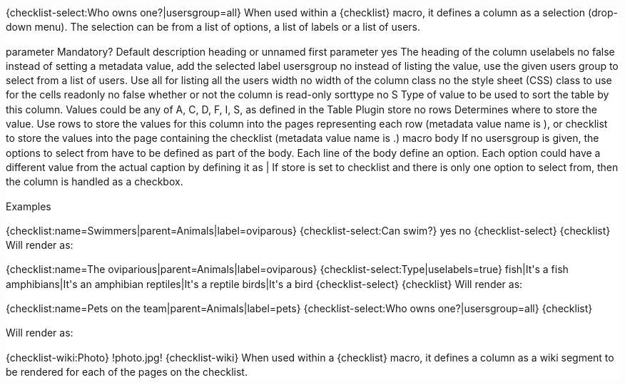 {checklist-select:Who owns one?|usersgroup=all}
When used within a {checklist} macro, it defines a column as a selection (drop-down menu). The selection can be from a list of options, a list of labels or a list of users.

parameter    Mandatory?  Default     description
heading or unnamed
first parameter  yes         The heading of the column
uselabels    no false    instead of setting a metadata value, add the selected label
usersgroup   no      instead of listing the value, use the given users group to select from a list of users. Use all for listing all the users
width    no      width of the column
class    no      the style sheet (CSS) class to use for the cells
readonly     no false    whether or not the column is read-only
sorttype     no S    Type of value to be used to sort the table by this column. Values could be any of A, C, D, F, I, S, as defined in the Table Plugin
store   no  rows     Determines where to store the value. Use rows to store the values for this column into the pages representing each row (metadata value name is <Column Heading>), or checklist to store the values into the page containing the checklist (metadata value name is <Column Heading>.<Row page title>)
macro body           If no usersgroup is given, the options to select from have to be defined as part of the body. Each line of the body define an option. Each option could have a different value from the actual caption by defining it as <value>|<caption>
If store is set to checklist and there is only one option to select from, then the column is handled as a checkbox.

Examples

{checklist:name=Swimmers|parent=Animals|label=oviparous}
   {checklist-select:Can swim?}
      yes
      no
   {checklist-select}
{checklist}
Will render as:

{checklist:name=The oviparious|parent=Animals|label=oviparous}
   {checklist-select:Type|uselabels=true}
       fish|It's a fish
       amphibians|It's an amphibian
       reptiles|It's a reptile
       birds|It's a bird
   {checklist-select}
{checklist}
Will render as:

{checklist:name=Pets on the team|parent=Animals|label=pets}
   {checklist-select:Who owns one?|usersgroup=all}
{checklist}

Will render as:

{checklist-wiki:Photo}
!photo.jpg!
{checklist-wiki}
When used within a {checklist} macro, it defines a column as a wiki segment to be rendered for each of the pages on the checklist.
